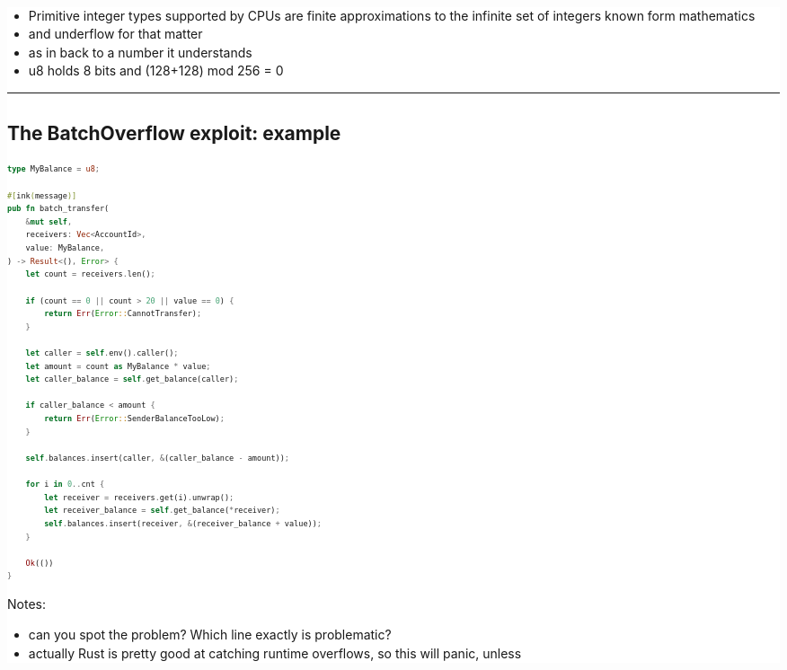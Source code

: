 - Primitive integer types supported by CPUs are finite approximations to the infinite set of integers known form mathematics
- and underflow for that matter
- as in back to a number it understands
- u8 holds 8 bits and (128+128) mod 256 = 0

---

## The BatchOverflow exploit: example

<div style="font-size: 0.72em;">

```rust [1|3-32]
type MyBalance = u8;

#[ink(message)]
pub fn batch_transfer(
    &mut self,
    receivers: Vec<AccountId>,
    value: MyBalance,
) -> Result<(), Error> {
    let count = receivers.len();

    if (count == 0 || count > 20 || value == 0) {
        return Err(Error::CannotTransfer);
    }

    let caller = self.env().caller();
    let amount = count as MyBalance * value;
    let caller_balance = self.get_balance(caller);

    if caller_balance < amount {
        return Err(Error::SenderBalanceTooLow);
    }

    self.balances.insert(caller, &(caller_balance - amount));

    for i in 0..cnt {
        let receiver = receivers.get(i).unwrap();
        let receiver_balance = self.get_balance(*receiver);
        self.balances.insert(receiver, &(receiver_balance + value));
    }

    Ok(())
}
```

</div>

Notes:

- can you spot the problem? Which line exactly is problematic?
- actually Rust is pretty good at catching runtime overflows, so this will panic, unless
